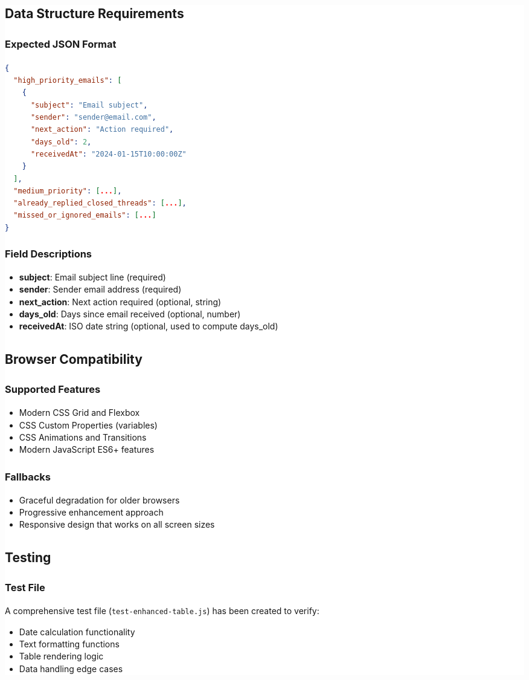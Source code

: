 ## Data Structure Requirements

### Expected JSON Format
```json
{
  "high_priority_emails": [
    {
      "subject": "Email subject",
      "sender": "sender@email.com",
      "next_action": "Action required",
      "days_old": 2,
      "receivedAt": "2024-01-15T10:00:00Z"
    }
  ],
  "medium_priority": [...],
  "already_replied_closed_threads": [...],
  "missed_or_ignored_emails": [...]
}
```

### Field Descriptions
- **subject**: Email subject line (required)
- **sender**: Sender email address (required)
- **next_action**: Next action required (optional, string)
- **days_old**: Days since email received (optional, number)
- **receivedAt**: ISO date string (optional, used to compute days_old)

## Browser Compatibility

### Supported Features
- Modern CSS Grid and Flexbox
- CSS Custom Properties (variables)
- CSS Animations and Transitions
- Modern JavaScript ES6+ features

### Fallbacks
- Graceful degradation for older browsers
- Progressive enhancement approach
- Responsive design that works on all screen sizes

## Testing

### Test File
A comprehensive test file (`test-enhanced-table.js`) has been created to verify:
- Date calculation functionality
- Text formatting functions
- Table rendering logic
- Data handling edge cases

